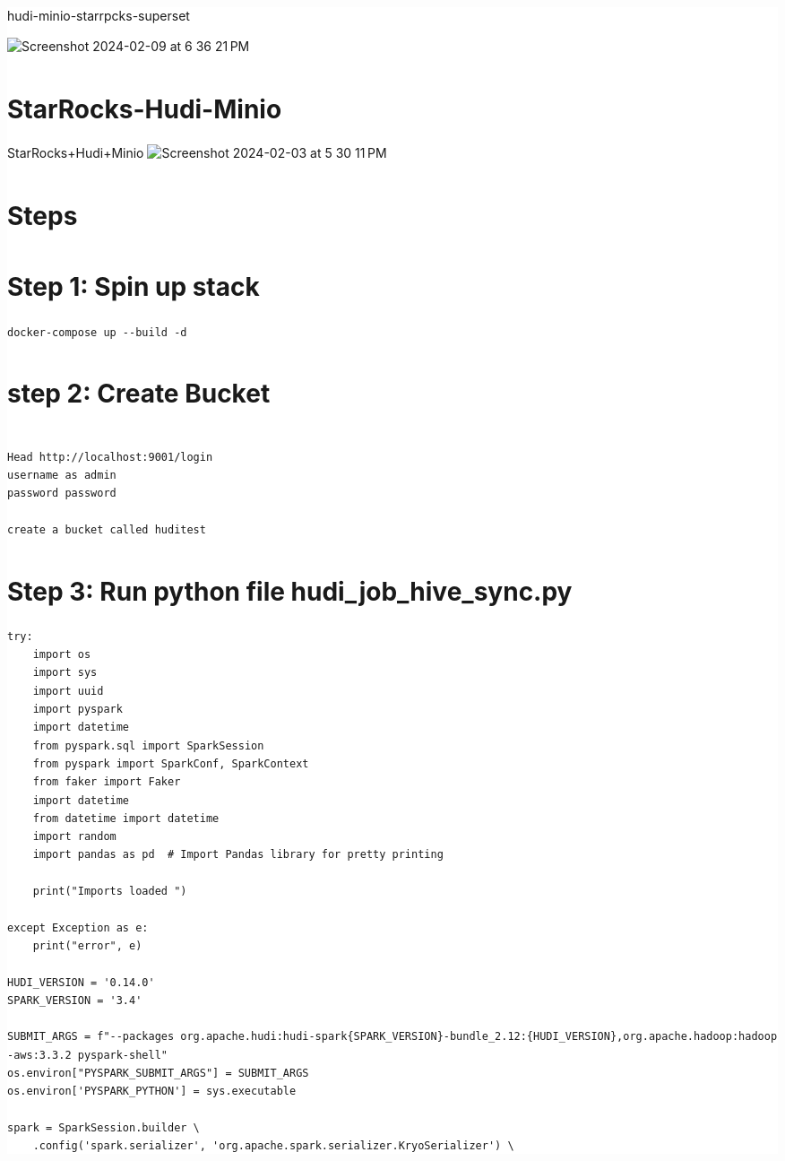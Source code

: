 
hudi-minio-starrpcks-superset

![Screenshot 2024-02-09 at 6 36 21 PM](https://github.com/soumilshah1995/hudi-minio-starrpcks-superset/assets/39345855/590981f8-b218-428b-a300-7e07b705843b)


# StarRocks-Hudi-Minio
StarRocks+Hudi+Minio
![Screenshot 2024-02-03 at 5 30 11 PM](https://github.com/soumilshah1995/StarRocks-Hudi-Minio/assets/39345855/2c1747d2-866f-4fa4-a265-1a98ba1dfe98)


# Steps 

# Step 1: Spin up stack 
```
docker-compose up --build -d
```
# step 2:  Create Bucket
```agsl

Head http://localhost:9001/login
username as admin 
password password 

create a bucket called huditest

```
# Step  3: Run python file hudi_job_hive_sync.py
```
try:
    import os
    import sys
    import uuid
    import pyspark
    import datetime
    from pyspark.sql import SparkSession
    from pyspark import SparkConf, SparkContext
    from faker import Faker
    import datetime
    from datetime import datetime
    import random
    import pandas as pd  # Import Pandas library for pretty printing

    print("Imports loaded ")

except Exception as e:
    print("error", e)

HUDI_VERSION = '0.14.0'
SPARK_VERSION = '3.4'

SUBMIT_ARGS = f"--packages org.apache.hudi:hudi-spark{SPARK_VERSION}-bundle_2.12:{HUDI_VERSION},org.apache.hadoop:hadoop-aws:3.3.2 pyspark-shell"
os.environ["PYSPARK_SUBMIT_ARGS"] = SUBMIT_ARGS
os.environ['PYSPARK_PYTHON'] = sys.executable

spark = SparkSession.builder \
    .config('spark.serializer', 'org.apache.spark.serializer.KryoSerializer') \
```